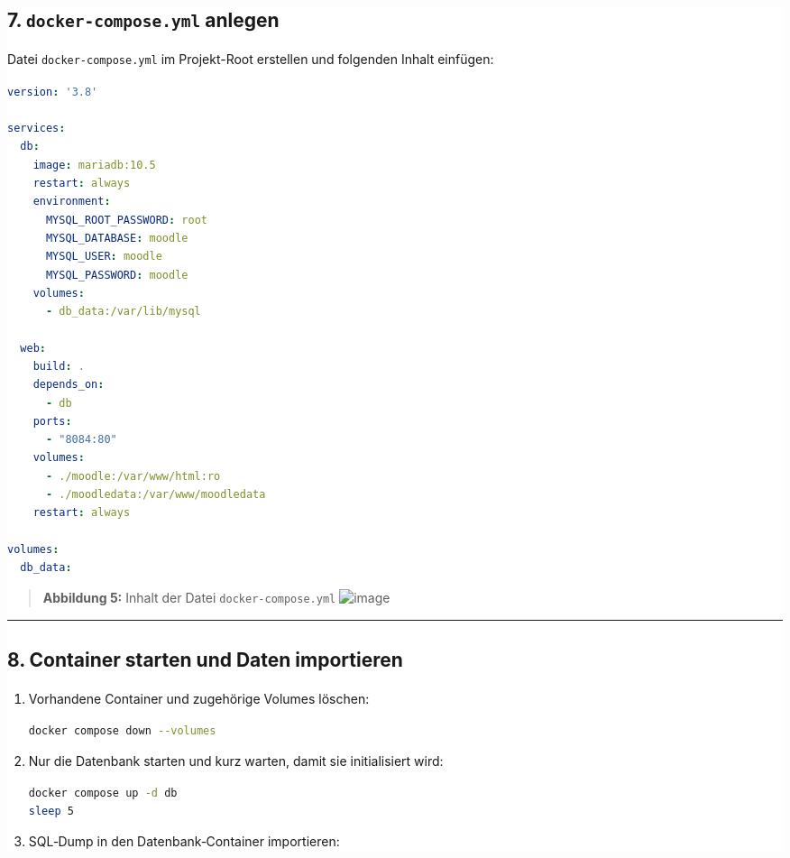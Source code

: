 
## 7. `docker-compose.yml` anlegen

Datei `docker-compose.yml` im Projekt-Root erstellen und folgenden Inhalt einfügen:

```yaml
version: '3.8'

services:
  db:
    image: mariadb:10.5
    restart: always
    environment:
      MYSQL_ROOT_PASSWORD: root
      MYSQL_DATABASE: moodle
      MYSQL_USER: moodle
      MYSQL_PASSWORD: moodle
    volumes:
      - db_data:/var/lib/mysql

  web:
    build: .
    depends_on:
      - db
    ports:
      - "8084:80"
    volumes:
      - ./moodle:/var/www/html:ro
      - ./moodledata:/var/www/moodledata
    restart: always

volumes:
  db_data:
```

> **Abbildung 5:** Inhalt der Datei `docker-compose.yml`
> ![image](https://github.com/user-attachments/assets/7ef56ab7-868a-44fc-85f9-0234ac85802a)


---

## 8. Container starten und Daten importieren

1. Vorhandene Container und zugehörige Volumes löschen:

   ```bash
   docker compose down --volumes
   ```
2. Nur die Datenbank starten und kurz warten, damit sie initialisiert wird:

   ```bash
   docker compose up -d db
   sleep 5
   ```
3. SQL‑Dump in den Datenbank‑Container importieren:
